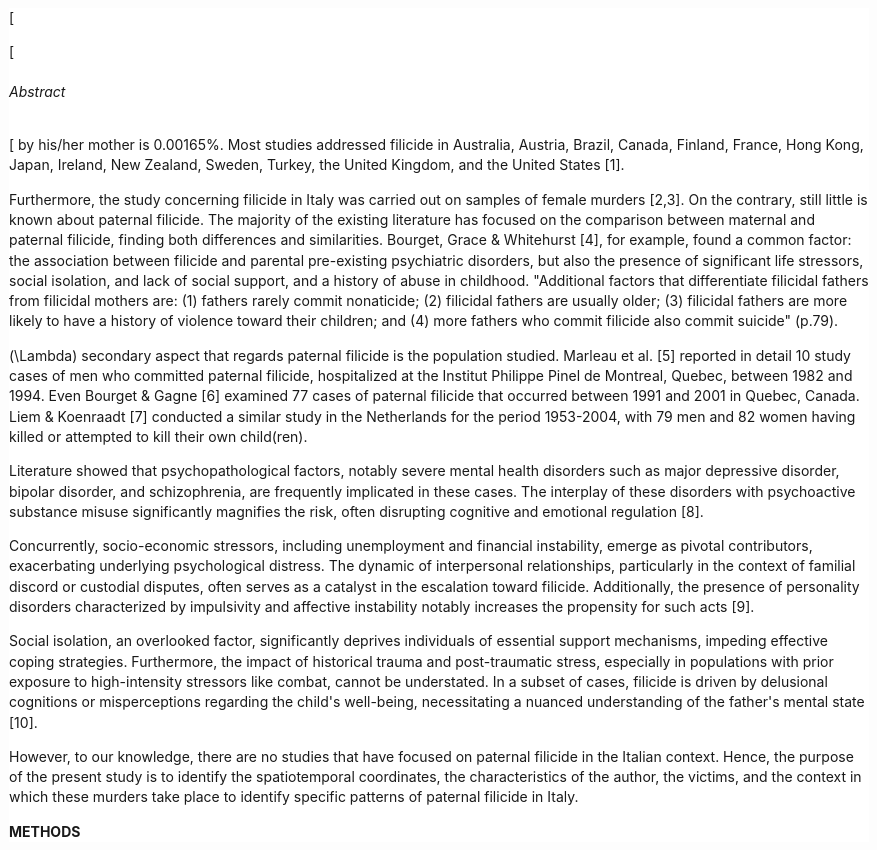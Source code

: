 

[

[

###### Abstract

[
by his/her mother is 0.00165%. Most studies addressed filicide in Australia, Austria, Brazil, Canada, Finland, France, Hong Kong, Japan, Ireland, New Zealand, Sweden, Turkey, the United Kingdom, and the United States [1].

Furthermore, the study concerning filicide in Italy was carried out on samples of female murders [2,3]. On the contrary, still little is known about paternal filicide. The majority of the existing literature has focused on the comparison between maternal and paternal filicide, finding both differences and similarities. Bourget, Grace & Whitehurst [4], for example, found a common factor: the association between filicide and parental pre-existing psychiatric disorders, but also the presence of significant life stressors, social isolation, and lack of social support, and a history of abuse in childhood. "Additional factors that differentiate filicidal fathers from filicidal mothers are: (1) fathers rarely commit nonaticide; (2) filicidal fathers are usually older; (3) filicidal fathers are more likely to have a history of violence toward their children; and (4) more fathers who commit filicide also commit suicide" (p.79).

\(\Lambda\) secondary aspect that regards paternal filicide is the population studied. Marleau et al. [5] reported in detail 10 study cases of men who committed paternal filicide, hospitalized at the Institut Philippe Pinel de Montreal, Quebec, between 1982 and 1994. Even Bourget & Gagne [6] examined 77 cases of paternal filicide that occurred between 1991 and 2001 in Quebec, Canada. Liem & Koenraadt [7] conducted a similar study in the Netherlands for the period 1953-2004, with 79 men and 82 women having killed or attempted to kill their own child(ren).

Literature showed that psychopathological factors, notably severe mental health disorders such as major depressive disorder, bipolar disorder, and schizophrenia, are frequently implicated in these cases. The interplay of these disorders with psychoactive substance misuse significantly magnifies the risk, often disrupting cognitive and emotional regulation [8].

Concurrently, socio-economic stressors, including unemployment and financial instability, emerge as pivotal contributors, exacerbating underlying psychological distress. The dynamic of interpersonal relationships, particularly in the context of familial discord or custodial disputes, often serves as a catalyst in the escalation toward filicide. Additionally, the presence of personality disorders characterized by impulsivity and affective instability notably increases the propensity for such acts [9].

Social isolation, an overlooked factor, significantly deprives individuals of essential support mechanisms, impeding effective coping strategies. Furthermore, the impact of historical trauma and post-traumatic stress, especially in populations with prior exposure to high-intensity stressors like combat, cannot be understated. In a subset of cases, filicide is driven by delusional cognitions or misperceptions regarding the child's well-being, necessitating a nuanced understanding of the father's mental state [10].

However, to our knowledge, there are no studies that have focused on paternal filicide in the Italian context. Hence, the purpose of the present study is to identify the spatiotemporal coordinates, the characteristics of the author, the victims, and the context in which these murders take place to identify specific patterns of paternal filicide in Italy.

**METHODS**
